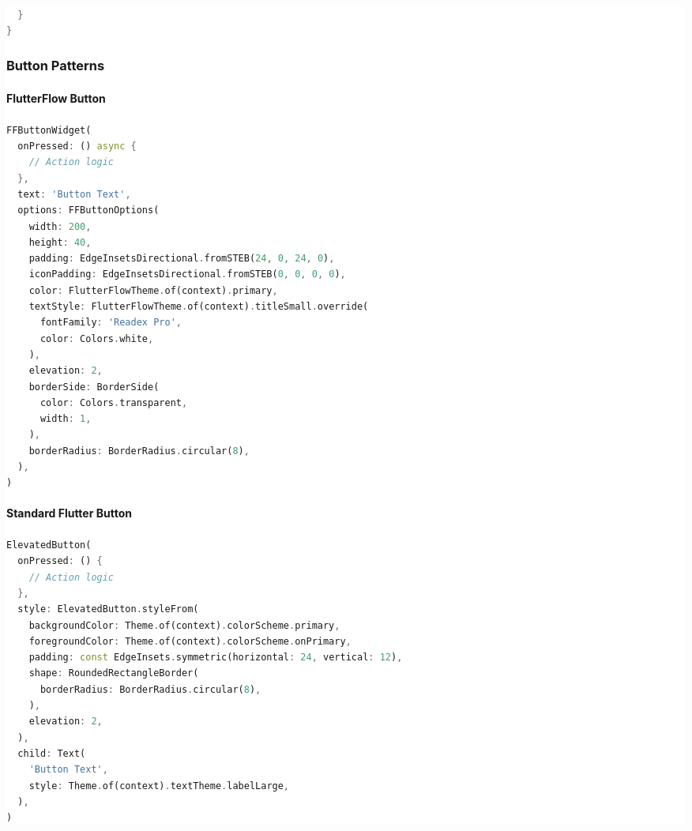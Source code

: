 ```dart
  }
}
```

### Button Patterns

#### FlutterFlow Button
```dart
FFButtonWidget(
  onPressed: () async {
    // Action logic
  },
  text: 'Button Text',
  options: FFButtonOptions(
    width: 200,
    height: 40,
    padding: EdgeInsetsDirectional.fromSTEB(24, 0, 24, 0),
    iconPadding: EdgeInsetsDirectional.fromSTEB(0, 0, 0, 0),
    color: FlutterFlowTheme.of(context).primary,
    textStyle: FlutterFlowTheme.of(context).titleSmall.override(
      fontFamily: 'Readex Pro',
      color: Colors.white,
    ),
    elevation: 2,
    borderSide: BorderSide(
      color: Colors.transparent,
      width: 1,
    ),
    borderRadius: BorderRadius.circular(8),
  ),
)
```

#### Standard Flutter Button
```dart
ElevatedButton(
  onPressed: () {
    // Action logic
  },
  style: ElevatedButton.styleFrom(
    backgroundColor: Theme.of(context).colorScheme.primary,
    foregroundColor: Theme.of(context).colorScheme.onPrimary,
    padding: const EdgeInsets.symmetric(horizontal: 24, vertical: 12),
    shape: RoundedRectangleBorder(
      borderRadius: BorderRadius.circular(8),
    ),
    elevation: 2,
  ),
  child: Text(
    'Button Text',
    style: Theme.of(context).textTheme.labelLarge,
  ),
)
```

